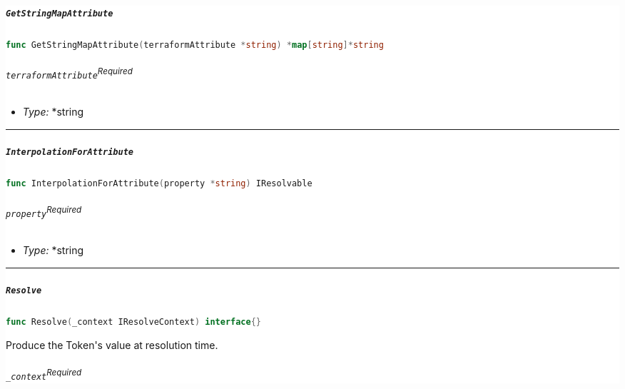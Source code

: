 
##### `GetStringMapAttribute` <a name="GetStringMapAttribute" id="rhizo-co-terraform-provider-oci.dataOciOnesubscriptionInvoiceLineComputedUsages.DataOciOnesubscriptionInvoiceLineComputedUsagesFilterOutputReference.getStringMapAttribute"></a>

```go
func GetStringMapAttribute(terraformAttribute *string) *map[string]*string
```

###### `terraformAttribute`<sup>Required</sup> <a name="terraformAttribute" id="rhizo-co-terraform-provider-oci.dataOciOnesubscriptionInvoiceLineComputedUsages.DataOciOnesubscriptionInvoiceLineComputedUsagesFilterOutputReference.getStringMapAttribute.parameter.terraformAttribute"></a>

- *Type:* *string

---

##### `InterpolationForAttribute` <a name="InterpolationForAttribute" id="rhizo-co-terraform-provider-oci.dataOciOnesubscriptionInvoiceLineComputedUsages.DataOciOnesubscriptionInvoiceLineComputedUsagesFilterOutputReference.interpolationForAttribute"></a>

```go
func InterpolationForAttribute(property *string) IResolvable
```

###### `property`<sup>Required</sup> <a name="property" id="rhizo-co-terraform-provider-oci.dataOciOnesubscriptionInvoiceLineComputedUsages.DataOciOnesubscriptionInvoiceLineComputedUsagesFilterOutputReference.interpolationForAttribute.parameter.property"></a>

- *Type:* *string

---

##### `Resolve` <a name="Resolve" id="rhizo-co-terraform-provider-oci.dataOciOnesubscriptionInvoiceLineComputedUsages.DataOciOnesubscriptionInvoiceLineComputedUsagesFilterOutputReference.resolve"></a>

```go
func Resolve(_context IResolveContext) interface{}
```

Produce the Token's value at resolution time.

###### `_context`<sup>Required</sup> <a name="_context" id="rhizo-co-terraform-provider-oci.dataOciOnesubscriptionInvoiceLineComputedUsages.DataOciOnesubscriptionInvoiceLineComputedUsagesFilterOutputReference.resolve.parameter._context"></a>
